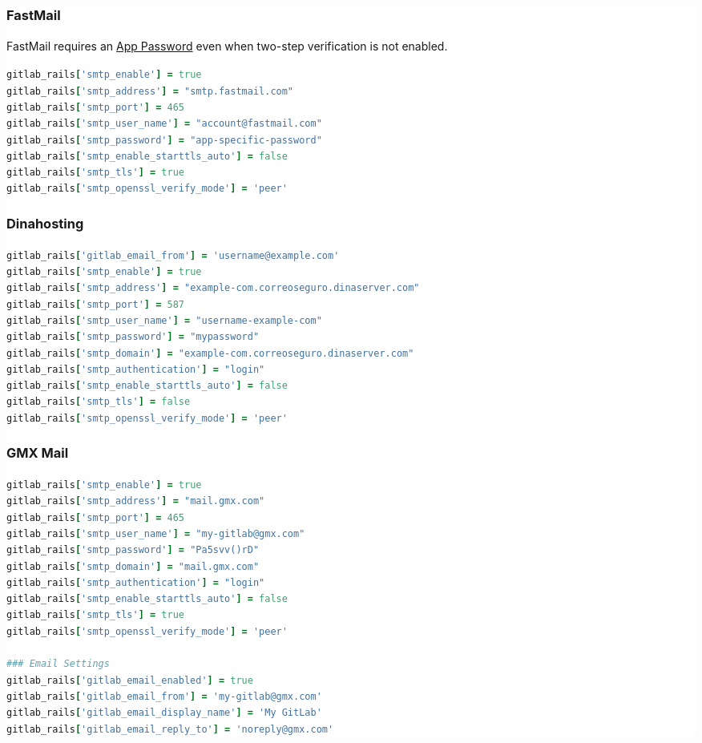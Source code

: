 ### FastMail

FastMail requires an
[App Password](https://www.fastmail.help/hc/en-us/articles/360058752854-App-passwords)
even when two-step verification is not enabled.

```ruby
gitlab_rails['smtp_enable'] = true
gitlab_rails['smtp_address'] = "smtp.fastmail.com"
gitlab_rails['smtp_port'] = 465
gitlab_rails['smtp_user_name'] = "account@fastmail.com"
gitlab_rails['smtp_password'] = "app-specific-password"
gitlab_rails['smtp_enable_starttls_auto'] = false
gitlab_rails['smtp_tls'] = true
gitlab_rails['smtp_openssl_verify_mode'] = 'peer'
```

### Dinahosting

```ruby
gitlab_rails['gitlab_email_from'] = 'username@example.com'
gitlab_rails['smtp_enable'] = true
gitlab_rails['smtp_address'] = "example-com.correoseguro.dinaserver.com"
gitlab_rails['smtp_port'] = 587
gitlab_rails['smtp_user_name'] = "username-example-com"
gitlab_rails['smtp_password'] = "mypassword"
gitlab_rails['smtp_domain'] = "example-com.correoseguro.dinaserver.com"
gitlab_rails['smtp_authentication'] = "login"
gitlab_rails['smtp_enable_starttls_auto'] = false
gitlab_rails['smtp_tls'] = false
gitlab_rails['smtp_openssl_verify_mode'] = 'peer'
```

### GMX Mail

```ruby
gitlab_rails['smtp_enable'] = true
gitlab_rails['smtp_address'] = "mail.gmx.com"
gitlab_rails['smtp_port'] = 465
gitlab_rails['smtp_user_name'] = "my-gitlab@gmx.com"
gitlab_rails['smtp_password'] = "Pa5svv()rD"
gitlab_rails['smtp_domain'] = "mail.gmx.com"
gitlab_rails['smtp_authentication'] = "login"
gitlab_rails['smtp_enable_starttls_auto'] = false
gitlab_rails['smtp_tls'] = true
gitlab_rails['smtp_openssl_verify_mode'] = 'peer'

### Email Settings
gitlab_rails['gitlab_email_enabled'] = true
gitlab_rails['gitlab_email_from'] = 'my-gitlab@gmx.com'
gitlab_rails['gitlab_email_display_name'] = 'My GitLab'
gitlab_rails['gitlab_email_reply_to'] = 'noreply@gmx.com'
```
